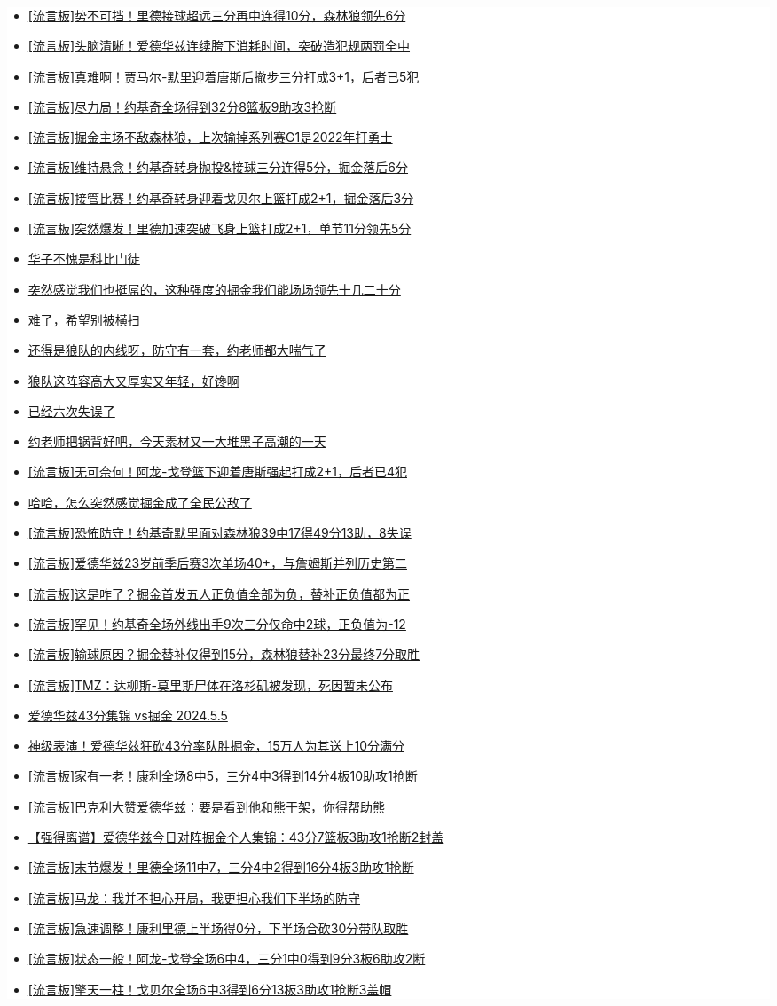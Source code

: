 + [[流言板]势不可挡！里德接球超远三分再中连得10分，森林狼领先6分](https://bbs.hupu.com/626167781.html)

+ [[流言板]头脑清晰！爱德华兹连续胯下消耗时间，突破造犯规两罚全中](https://bbs.hupu.com/626168105.html)

+ [[流言板]真难啊！贾马尔-默里迎着唐斯后撤步三分打成3+1，后者已5犯](https://bbs.hupu.com/626167554.html)

+ [[流言板]尽力局！约基奇全场得到32分8篮板9助攻3抢断](https://bbs.hupu.com/626168352.html)

+ [[流言板]掘金主场不敌森林狼，上次输掉系列赛G1是2022年打勇士](https://bbs.hupu.com/626168580.html)

+ [[流言板]维持悬念！约基奇转身抛投&接球三分连得5分，掘金落后6分](https://bbs.hupu.com/626168052.html)

+ [[流言板]接管比赛！约基奇转身迎着戈贝尔上篮打成2+1，掘金落后3分](https://bbs.hupu.com/626167794.html)

+ [[流言板]突然爆发！里德加速突破飞身上篮打成2+1，单节11分领先5分](https://bbs.hupu.com/626167693.html)

+ [华子不愧是科比门徒](https://bbs.hupu.com/626168237.html)

+ [突然感觉我们也挺屌的，这种强度的掘金我们能场场领先十几二十分](https://bbs.hupu.com/626166620.html)

+ [难了，希望别被横扫](https://bbs.hupu.com/626167839.html)

+ [还得是狼队的内线呀，防守有一套，约老师都大喘气了](https://bbs.hupu.com/626167803.html)

+ [狼队这阵容高大又厚实又年轻，好馋啊](https://bbs.hupu.com/626167726.html)

+ [已经六次失误了](https://bbs.hupu.com/626167704.html)

+ [约老师把锅背好吧，今天素材又一大堆黑子高潮的一天](https://bbs.hupu.com/626167998.html)

+ [[流言板]无可奈何！阿龙-戈登篮下迎着唐斯强起打成2+1，后者已4犯](https://bbs.hupu.com/626167530.html)

+ [哈哈，怎么突然感觉掘金成了全民公敌了](https://bbs.hupu.com/626167625.html)

+ [[流言板]恐怖防守！约基奇默里面对森林狼39中17得49分13助，8失误](https://bbs.hupu.com/626169139.html)

+ [[流言板]爱德华兹23岁前季后赛3次单场40+，与詹姆斯并列历史第二](https://bbs.hupu.com/626169480.html)

+ [[流言板]这是咋了？掘金首发五人正负值全部为负，替补正负值都为正](https://bbs.hupu.com/626169188.html)

+ [[流言板]罕见！约基奇全场外线出手9次三分仅命中2球，正负值为-12](https://bbs.hupu.com/626169232.html)

+ [[流言板]输球原因？掘金替补仅得到15分，森林狼替补23分最终7分取胜](https://bbs.hupu.com/626169148.html)

+ [[流言板]TMZ：达柳斯-莫里斯尸体在洛杉矶被发现，死因暂未公布](https://bbs.hupu.com/626170006.html)

+ [爱德华兹43分集锦 vs掘金 2024.5.5](https://bbs.hupu.com/626168729.html)

+ [神级表演！爱德华兹狂砍43分率队胜掘金，15万人为其送上10分满分](https://bbs.hupu.com/626169981.html)

+ [[流言板]家有一老！康利全场8中5，三分4中3得到14分4板10助攻1抢断](https://bbs.hupu.com/626168783.html)

+ [[流言板]巴克利大赞爱德华兹：要是看到他和熊干架，你得帮助熊](https://bbs.hupu.com/626169835.html)

+ [【强得离谱】爱德华兹今日对阵掘金个人集锦：43分7篮板3助攻1抢断2封盖](https://bbs.hupu.com/626169221.html)

+ [[流言板]末节爆发！里德全场11中7，三分4中2得到16分4板3助攻1抢断](https://bbs.hupu.com/626168834.html)

+ [[流言板]马龙：我并不担心开局，我更担心我们下半场的防守](https://bbs.hupu.com/626168963.html)

+ [[流言板]急速调整！康利里德上半场得0分，下半场合砍30分带队取胜](https://bbs.hupu.com/626169035.html)

+ [[流言板]状态一般！阿龙-戈登全场6中4，三分1中0得到9分3板6助攻2断](https://bbs.hupu.com/626169106.html)

+ [[流言板]擎天一柱！戈贝尔全场6中3得到6分13板3助攻1抢断3盖帽](https://bbs.hupu.com/626168749.html)
